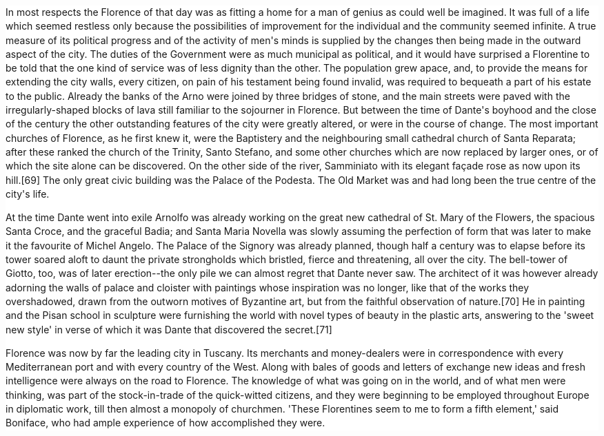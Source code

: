 In most respects the Florence of that day was as fitting a home for a
man of genius as could well be imagined. It was full of a life which
seemed restless only because the possibilities of improvement for the
individual and the community seemed infinite. A true measure of its
political progress and of the activity of men's minds is supplied by the
changes then being made in the outward aspect of the city. The duties of
the Government were as much municipal as political, and it would have
surprised a Florentine to be told that the one kind of service was of
less dignity than the other. The population grew apace, and, to provide
the means for extending the city walls, every citizen, on pain of his
testament being found invalid, was required to bequeath a part of his
estate to the public. Already the banks of the Arno were joined by three
bridges of stone, and the main streets were paved with the
irregularly-shaped blocks of lava still familiar to the sojourner in
Florence. But between the time of Dante's boyhood and the close of the
century the other outstanding features of the city were greatly altered,
or were in the course of change. The most important churches of
Florence, as he first knew it, were the Baptistery and the neighbouring
small cathedral church of Santa Reparata; after these ranked the church
of the Trinity, Santo Stefano, and some other churches which are now
replaced by larger ones, or of which the site alone can be discovered.
On the other side of the river, Samminiato with its elegant façade rose
as now upon its hill.[69] The only great civic building was the Palace
of the Podesta. The Old Market was and had long been the true centre of
the city's life.

At the time Dante went into exile Arnolfo was already working on the
great new cathedral of St. Mary of the Flowers, the spacious Santa
Croce, and the graceful Badia; and Santa Maria Novella was slowly
assuming the perfection of form that was later to make it the favourite
of Michel Angelo. The Palace of the Signory was already planned, though
half a century was to elapse before its tower soared aloft to daunt the
private strongholds which bristled, fierce and threatening, all over the
city. The bell-tower of Giotto, too, was of later erection--the only
pile we can almost regret that Dante never saw. The architect of it was
however already adorning the walls of palace and cloister with paintings
whose inspiration was no longer, like that of the works they
overshadowed, drawn from the outworn motives of Byzantine art, but from
the faithful observation of nature.[70] He in painting and the Pisan
school in sculpture were furnishing the world with novel types of beauty
in the plastic arts, answering to the 'sweet new style' in verse of
which it was Dante that discovered the secret.[71]

Florence was now by far the leading city in Tuscany. Its merchants and
money-dealers were in correspondence with every Mediterranean port and
with every country of the West. Along with bales of goods and letters of
exchange new ideas and fresh intelligence were always on the road to
Florence. The knowledge of what was going on in the world, and of what
men were thinking, was part of the stock-in-trade of the quick-witted
citizens, and they were beginning to be employed throughout Europe in
diplomatic work, till then almost a monopoly of churchmen. 'These
Florentines seem to me to form a fifth element,' said Boniface, who had
ample experience of how accomplished they were.
